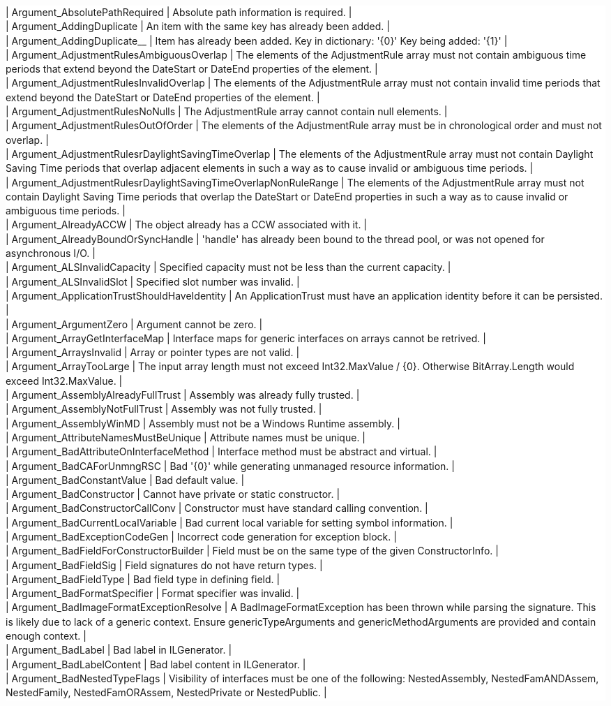 | Argument_AbsolutePathRequired | Absolute path information is required. |  
| Argument_AddingDuplicate | An item with the same key has already been added. |  
| Argument_AddingDuplicate__ | Item has already been added. Key in dictionary: '{0}'  Key being added: '{1}' |  
| Argument_AdjustmentRulesAmbiguousOverlap | The elements of the AdjustmentRule array must not contain ambiguous time periods that extend beyond the DateStart or DateEnd properties of the element. |  
| Argument_AdjustmentRulesInvalidOverlap | The elements of the AdjustmentRule array must not contain invalid time periods that extend beyond the DateStart or DateEnd properties of the element.  |  
| Argument_AdjustmentRulesNoNulls | The AdjustmentRule array cannot contain null elements. |  
| Argument_AdjustmentRulesOutOfOrder | The elements of the AdjustmentRule array must be in chronological order and must not overlap. |  
| Argument_AdjustmentRulesrDaylightSavingTimeOverlap | The elements of the AdjustmentRule array must not contain Daylight Saving Time periods that overlap adjacent elements in such a way as to cause invalid or ambiguous time periods. |  
| Argument_AdjustmentRulesrDaylightSavingTimeOverlapNonRuleRange | The elements of the AdjustmentRule array must not contain Daylight Saving Time periods that overlap the DateStart or DateEnd properties in such a way as to cause invalid or ambiguous time periods. |  
| Argument_AlreadyACCW | The object already has a CCW associated with it. |  
| Argument_AlreadyBoundOrSyncHandle | 'handle' has already been bound to the thread pool, or was not opened for asynchronous I/O. |  
| Argument_ALSInvalidCapacity | Specified capacity must not be less than the current capacity. |  
| Argument_ALSInvalidSlot | Specified slot number was invalid. |  
| Argument_ApplicationTrustShouldHaveIdentity | An ApplicationTrust must have an application identity before it can be persisted. |  
| Argument_ArgumentZero | Argument cannot be zero. |  
| Argument_ArrayGetInterfaceMap | Interface maps for generic interfaces on arrays cannot be retrived. |  
| Argument_ArraysInvalid | Array or pointer types are not valid. |  
| Argument_ArrayTooLarge | The input array length must not exceed Int32.MaxValue / {0}. Otherwise BitArray.Length would exceed Int32.MaxValue. |  
| Argument_AssemblyAlreadyFullTrust | Assembly was already fully trusted. |  
| Argument_AssemblyNotFullTrust | Assembly was not fully trusted. |  
| Argument_AssemblyWinMD | Assembly must not be a Windows Runtime assembly. |  
| Argument_AttributeNamesMustBeUnique | Attribute names must be unique. |  
| Argument_BadAttributeOnInterfaceMethod | Interface method must be abstract and virtual. |  
| Argument_BadCAForUnmngRSC | Bad '{0}' while generating unmanaged resource information. |  
| Argument_BadConstantValue | Bad default value. |  
| Argument_BadConstructor | Cannot have private or static constructor. |  
| Argument_BadConstructorCallConv | Constructor must have standard calling convention. |  
| Argument_BadCurrentLocalVariable | Bad current local variable for setting symbol information. |  
| Argument_BadExceptionCodeGen | Incorrect code generation for exception block. |  
| Argument_BadFieldForConstructorBuilder | Field must be on the same type of the given ConstructorInfo. |  
| Argument_BadFieldSig | Field signatures do not have return types. |  
| Argument_BadFieldType | Bad field type in defining field. |  
| Argument_BadFormatSpecifier | Format specifier was invalid. |  
| Argument_BadImageFormatExceptionResolve | A BadImageFormatException has been thrown while parsing the signature. This is likely due to lack of a generic context. Ensure genericTypeArguments and genericMethodArguments are provided and contain enough context. |  
| Argument_BadLabel | Bad label in ILGenerator. |  
| Argument_BadLabelContent | Bad label content in ILGenerator. |  
| Argument_BadNestedTypeFlags | Visibility of interfaces must be one of the following: NestedAssembly, NestedFamANDAssem, NestedFamily, NestedFamORAssem, NestedPrivate or NestedPublic. |  